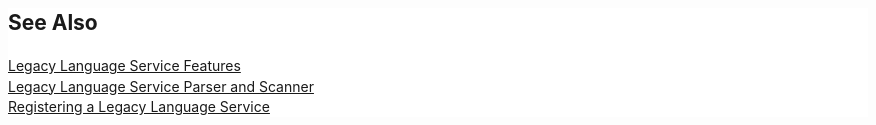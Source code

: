 ## See Also  
 [Legacy Language Service Features](../../extensibility/internals/legacy-language-service-features1.md)   
 [Legacy Language Service Parser and Scanner](../../extensibility/internals/legacy-language-service-parser-and-scanner.md)   
 [Registering a Legacy Language Service](../../extensibility/internals/registering-a-legacy-language-service1.md)

